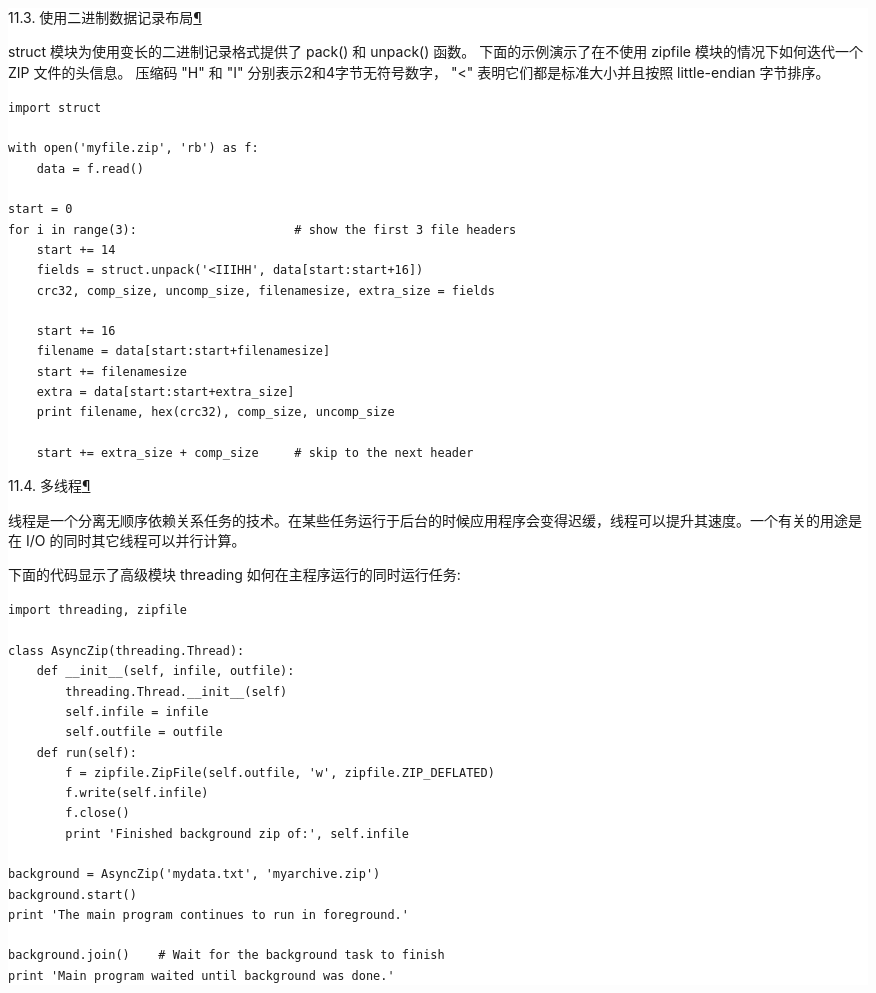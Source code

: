 



<span id="tut-binary-formats" ></span>
11.3. 使用二进制数据记录布局[¶](#tut-binary-formats)

struct 模块为使用变长的二进制记录格式提供了 pack() 和 unpack() 函数。 下面的示例演示了在不使用 zipfile 模块的情况下如何迭代一个 ZIP 文件的头信息。 压缩码 "H" 和 "I" 分别表示2和4字节无符号数字， "<" 表明它们都是标准大小并且按照 little-endian 字节排序。




```
import struct

with open('myfile.zip', 'rb') as f:
    data = f.read()

start = 0
for i in range(3):                      # show the first 3 file headers
    start += 14
    fields = struct.unpack('<IIIHH', data[start:start+16])
    crc32, comp_size, uncomp_size, filenamesize, extra_size = fields

    start += 16
    filename = data[start:start+filenamesize]
    start += filenamesize
    extra = data[start:start+extra_size]
    print filename, hex(crc32), comp_size, uncomp_size

    start += extra_size + comp_size     # skip to the next header

```









<span id="tut-multi-threading" ></span>
11.4. 多线程[¶](#tut-multi-threading)

线程是一个分离无顺序依赖关系任务的技术。在某些任务运行于后台的时候应用程序会变得迟缓，线程可以提升其速度。一个有关的用途是在 I/O 的同时其它线程可以并行计算。


下面的代码显示了高级模块 threading 如何在主程序运行的同时运行任务:




```
import threading, zipfile

class AsyncZip(threading.Thread):
    def __init__(self, infile, outfile):
        threading.Thread.__init__(self)
        self.infile = infile
        self.outfile = outfile
    def run(self):
        f = zipfile.ZipFile(self.outfile, 'w', zipfile.ZIP_DEFLATED)
        f.write(self.infile)
        f.close()
        print 'Finished background zip of:', self.infile

background = AsyncZip('mydata.txt', 'myarchive.zip')
background.start()
print 'The main program continues to run in foreground.'

background.join()    # Wait for the background task to finish
print 'Main program waited until background was done.'

```